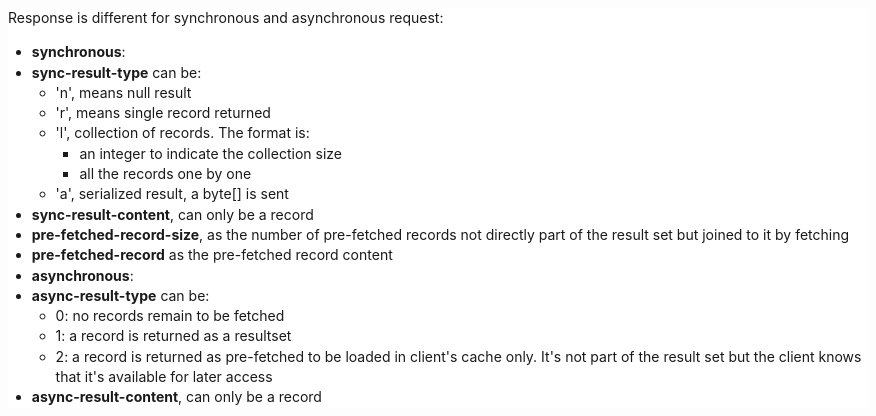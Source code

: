Response is different for synchronous and asynchronous request:

<ul>
<li>
<strong>synchronous</strong>:
</li>
<li>
<strong>sync-result-type</strong> can be:

<ul>
<li>'n', means null result</li>
<li>'r', means single record returned</li>
<li>'l', collection of records. The format is:
  <ul>
  <li>an integer to indicate the collection size</li>
  <li>all the records one by one</li>
  </ul>
</li>
<li>'a', serialized result, a byte[] is sent</li>
</ul>
</li>
<li>
<strong>sync-result-content</strong>, can only be a record
</li>
<li>
<strong>pre-fetched-record-size</strong>, as the number of pre-fetched records not directly part of the result
set but joined to it by fetching
</li>
<li>
<strong>pre-fetched-record</strong> as the pre-fetched record content
</li>
<li>
<strong>asynchronous</strong>:
</li>
<li>
<strong>async-result-type</strong> can be:

<ul>
<li>0: no records remain to be fetched</li>
<li>1: a record is returned as a resultset</li>
<li>2: a record is returned as pre-fetched to be loaded in client's cache only. It's not part of the result
set but the client knows that it's available for later access
</li>
</ul>
</li>
<li>
<strong>async-result-content</strong>, can only be a record
</li>
</ul>


